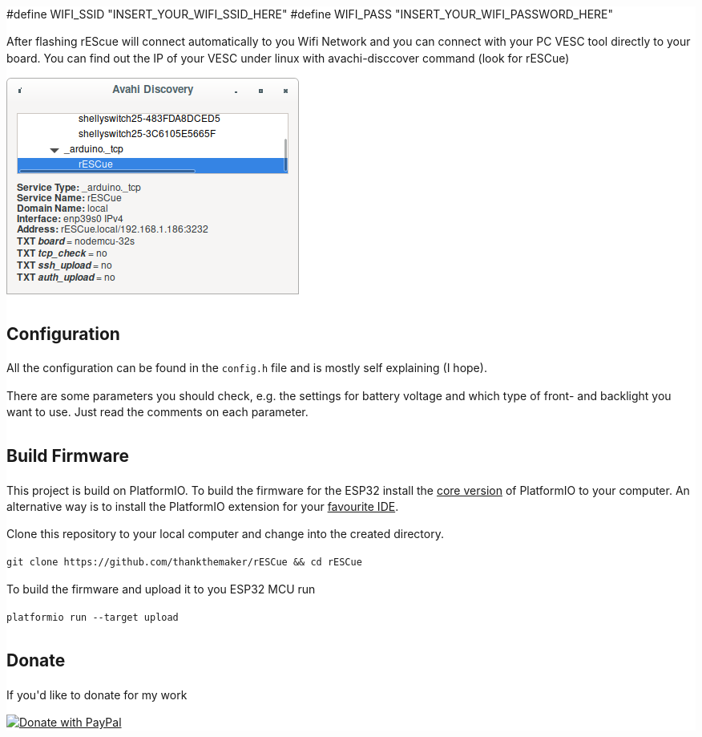 #define WIFI_SSID "INSERT_YOUR_WIFI_SSID_HERE"
#define WIFI_PASS "INSERT_YOUR_WIFI_PASSWORD_HERE"

After flashing rEScue will connect automatically to you Wifi Network and you can connect with your PC VESC tool directly to your board.
You can find out the IP of your VESC under linux with avachi-disccover command (look for rESCue)

![rESCue-AVAHI](docs/images/avahi.png)


## Configuration

All the configuration can be found in the `config.h` file and is mostly self explaining (I hope).

There are some parameters you should check, e.g. the settings for battery voltage and which type of front- and backlight you want to use. Just read the comments on each parameter.

## Build Firmware

This project is build on PlatformIO. To build the firmware for the ESP32 install the [core version](https://platformio.org/install/cli) of PlatformIO to your computer. An alternative way is to install the PlatformIO extension for your [favourite IDE](https://platformio.org/install/ide).

Clone this repository to your local computer and change into the created directory.

```shell
git clone https://github.com/thankthemaker/rESCue && cd rESCue
```

To build the firmware and upload it to you ESP32 MCU run

```shell
platformio run --target upload
```

## Donate

If you'd like to donate for my work

[![Donate with PayPal](https://github.com/thankthemaker/funwheel-controller/raw/master/docs/images/donate-button.png) ](https://www.paypal.com/cgi-bin/webscr?cmd=_s-xclick&hosted_button_id=NDZFGUZC6RJCQ)

